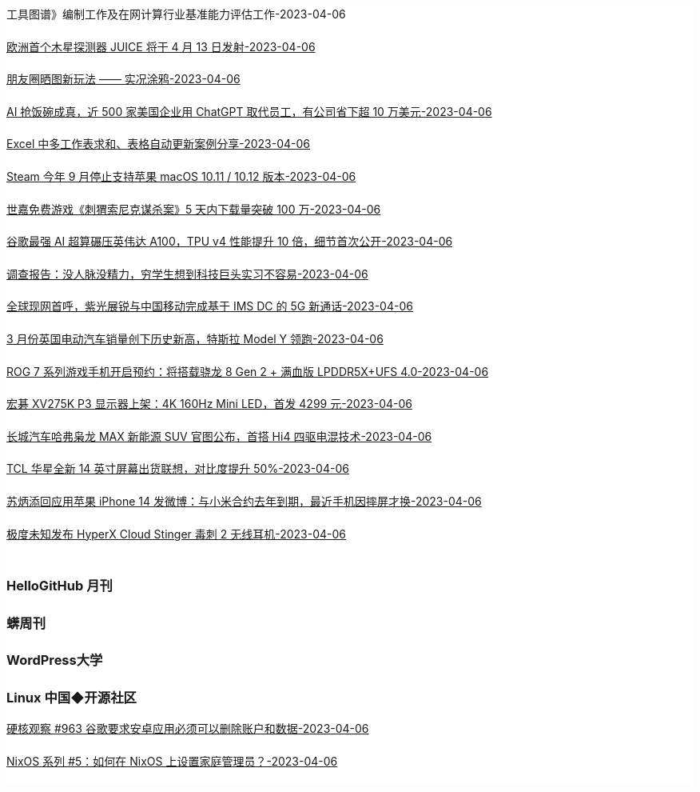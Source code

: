 工具图谱》编制工作及在网计算行业基准能力评估工作-2023-04-06</a><br/><br/><a target=_blank rel=nofollow href="https://www.ithome.com/0/684/798.htm" >欧洲首个木星探测器 JUICE 将于 4 月 13 日发射-2023-04-06</a><br/><br/><a target=_blank rel=nofollow href="https://www.ithome.com/0/684/797.htm" >朋友圈晒图新玩法 —— 实况涂鸦-2023-04-06</a><br/><br/><a target=_blank rel=nofollow href="https://www.ithome.com/0/684/796.htm" >AI 抢饭碗成真，近 500 家美国企业用 ChatGPT 取代员工，有公司省下超 10 万美元-2023-04-06</a><br/><br/><a target=_blank rel=nofollow href="https://www.ithome.com/0/684/794.htm" >Excel 中多工作表求和、表格自动更新案例分享-2023-04-06</a><br/><br/><a target=_blank rel=nofollow href="https://www.ithome.com/0/684/793.htm" >Steam 今年 9 月停止支持苹果 macOS 10.11 / 10.12 版本-2023-04-06</a><br/><br/><a target=_blank rel=nofollow href="https://www.ithome.com/0/684/790.htm" >世嘉免费游戏《刺猬索尼克谋杀案》5 天内下载量突破 100 万-2023-04-06</a><br/><br/><a target=_blank rel=nofollow href="https://www.ithome.com/0/684/785.htm" >谷歌最强 AI 超算碾压英伟达 A100，TPU v4 性能提升 10 倍，细节首次公开-2023-04-06</a><br/><br/><a target=_blank rel=nofollow href="https://www.ithome.com/0/684/783.htm" >调查报告：没人脉没精力，穷学生想到科技巨头实习不容易-2023-04-06</a><br/><br/><a target=_blank rel=nofollow href="https://www.ithome.com/0/684/782.htm" >全球现网首呼，紫光展锐与中国移动完成基于 IMS DC 的 5G 新通话-2023-04-06</a><br/><br/><a target=_blank rel=nofollow href="https://www.ithome.com/0/684/781.htm" >3 月份英国电动汽车销量创下历史新高，特斯拉 Model Y 领跑-2023-04-06</a><br/><br/><a target=_blank rel=nofollow href="https://www.ithome.com/0/684/780.htm" >ROG 7 系列游戏手机开启预约：将搭载骁龙 8 Gen 2 + 满血版 LPDDR5X+UFS 4.0-2023-04-06</a><br/><br/><a target=_blank rel=nofollow href="https://www.ithome.com/0/684/778.htm" >宏碁 XV275K P3 显示器上架：4K 160Hz Mini LED，首发 4299 元-2023-04-06</a><br/><br/><a target=_blank rel=nofollow href="https://www.ithome.com/0/684/777.htm" >长城汽车哈弗枭龙 MAX 新能源 SUV 官图公布，首搭 Hi4 四驱电混技术-2023-04-06</a><br/><br/><a target=_blank rel=nofollow href="https://www.ithome.com/0/684/775.htm" >TCL 华星全新 14 英寸屏幕出货联想，对比度提升 50%-2023-04-06</a><br/><br/><a target=_blank rel=nofollow href="https://www.ithome.com/0/684/774.htm" >苏炳添回应用苹果 iPhone 14 发微博：与小米合约去年到期，最近手机因摔屏才换-2023-04-06</a><br/><br/><a target=_blank rel=nofollow href="https://www.ithome.com/0/684/770.htm" >极度未知发布 HyperX Cloud Stinger 毒刺 2 无线耳机-2023-04-06</a><br/><br/>





###  HelloGitHub 月刊







###  蠎周刊







###  WordPress大学







###  Linux 中国◆开源社区

<a target=_blank rel=nofollow href="https://linux.cn/article-15698-1.html?utm_source=rss&utm_medium=rss" >硬核观察 #963 谷歌要求安卓应用必须可以删除账户和数据-2023-04-06</a><br/><br/><a target=_blank rel=nofollow href="https://linux.cn/article-15697-1.html?utm_source=rss&utm_medium=rss" >NixOS 系列 #5：如何在 NixOS 上设置家庭管理员？-2023-04-06</a><br/><br/>



